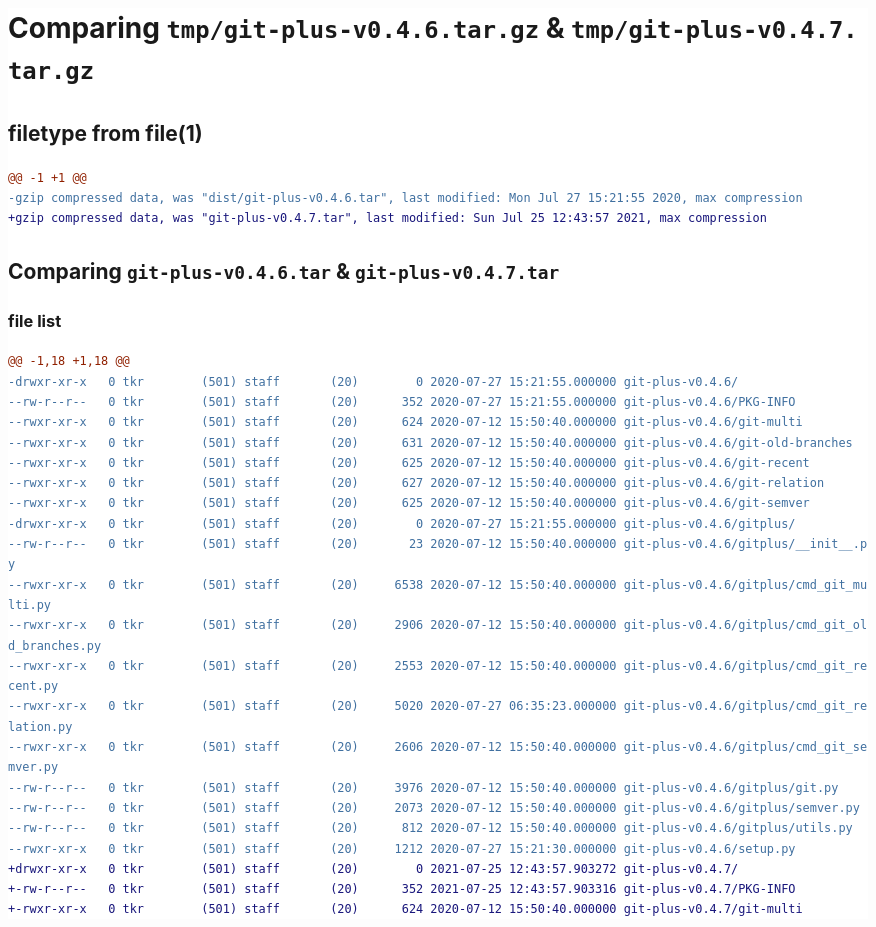 # Comparing `tmp/git-plus-v0.4.6.tar.gz` & `tmp/git-plus-v0.4.7.tar.gz`

## filetype from file(1)

```diff
@@ -1 +1 @@
-gzip compressed data, was "dist/git-plus-v0.4.6.tar", last modified: Mon Jul 27 15:21:55 2020, max compression
+gzip compressed data, was "git-plus-v0.4.7.tar", last modified: Sun Jul 25 12:43:57 2021, max compression
```

## Comparing `git-plus-v0.4.6.tar` & `git-plus-v0.4.7.tar`

### file list

```diff
@@ -1,18 +1,18 @@
-drwxr-xr-x   0 tkr        (501) staff       (20)        0 2020-07-27 15:21:55.000000 git-plus-v0.4.6/
--rw-r--r--   0 tkr        (501) staff       (20)      352 2020-07-27 15:21:55.000000 git-plus-v0.4.6/PKG-INFO
--rwxr-xr-x   0 tkr        (501) staff       (20)      624 2020-07-12 15:50:40.000000 git-plus-v0.4.6/git-multi
--rwxr-xr-x   0 tkr        (501) staff       (20)      631 2020-07-12 15:50:40.000000 git-plus-v0.4.6/git-old-branches
--rwxr-xr-x   0 tkr        (501) staff       (20)      625 2020-07-12 15:50:40.000000 git-plus-v0.4.6/git-recent
--rwxr-xr-x   0 tkr        (501) staff       (20)      627 2020-07-12 15:50:40.000000 git-plus-v0.4.6/git-relation
--rwxr-xr-x   0 tkr        (501) staff       (20)      625 2020-07-12 15:50:40.000000 git-plus-v0.4.6/git-semver
-drwxr-xr-x   0 tkr        (501) staff       (20)        0 2020-07-27 15:21:55.000000 git-plus-v0.4.6/gitplus/
--rw-r--r--   0 tkr        (501) staff       (20)       23 2020-07-12 15:50:40.000000 git-plus-v0.4.6/gitplus/__init__.py
--rwxr-xr-x   0 tkr        (501) staff       (20)     6538 2020-07-12 15:50:40.000000 git-plus-v0.4.6/gitplus/cmd_git_multi.py
--rwxr-xr-x   0 tkr        (501) staff       (20)     2906 2020-07-12 15:50:40.000000 git-plus-v0.4.6/gitplus/cmd_git_old_branches.py
--rwxr-xr-x   0 tkr        (501) staff       (20)     2553 2020-07-12 15:50:40.000000 git-plus-v0.4.6/gitplus/cmd_git_recent.py
--rwxr-xr-x   0 tkr        (501) staff       (20)     5020 2020-07-27 06:35:23.000000 git-plus-v0.4.6/gitplus/cmd_git_relation.py
--rwxr-xr-x   0 tkr        (501) staff       (20)     2606 2020-07-12 15:50:40.000000 git-plus-v0.4.6/gitplus/cmd_git_semver.py
--rw-r--r--   0 tkr        (501) staff       (20)     3976 2020-07-12 15:50:40.000000 git-plus-v0.4.6/gitplus/git.py
--rw-r--r--   0 tkr        (501) staff       (20)     2073 2020-07-12 15:50:40.000000 git-plus-v0.4.6/gitplus/semver.py
--rw-r--r--   0 tkr        (501) staff       (20)      812 2020-07-12 15:50:40.000000 git-plus-v0.4.6/gitplus/utils.py
--rwxr-xr-x   0 tkr        (501) staff       (20)     1212 2020-07-27 15:21:30.000000 git-plus-v0.4.6/setup.py
+drwxr-xr-x   0 tkr        (501) staff       (20)        0 2021-07-25 12:43:57.903272 git-plus-v0.4.7/
+-rw-r--r--   0 tkr        (501) staff       (20)      352 2021-07-25 12:43:57.903316 git-plus-v0.4.7/PKG-INFO
+-rwxr-xr-x   0 tkr        (501) staff       (20)      624 2020-07-12 15:50:40.000000 git-plus-v0.4.7/git-multi
```